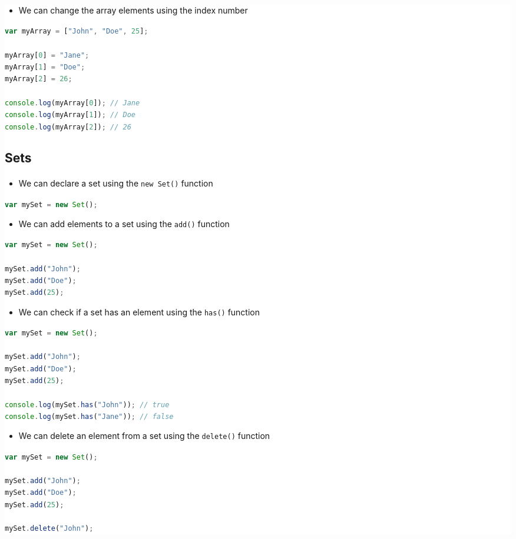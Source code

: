 - We can change the array elements using the index number

```javascript
var myArray = ["John", "Doe", 25];

myArray[0] = "Jane";
myArray[1] = "Doe";
myArray[2] = 26;

console.log(myArray[0]); // Jane
console.log(myArray[1]); // Doe
console.log(myArray[2]); // 26
```

## Sets

- We can declare a set using the `new Set()` function

```javascript
var mySet = new Set();
```

- We can add elements to a set using the `add()` function

```javascript
var mySet = new Set();

mySet.add("John");
mySet.add("Doe");
mySet.add(25);
```

- We can check if a set has an element using the `has()` function

```javascript
var mySet = new Set();

mySet.add("John");
mySet.add("Doe");
mySet.add(25);

console.log(mySet.has("John")); // true
console.log(mySet.has("Jane")); // false
```

- We can delete an element from a set using the `delete()` function

```javascript
var mySet = new Set();

mySet.add("John");
mySet.add("Doe");
mySet.add(25);

mySet.delete("John");
```
